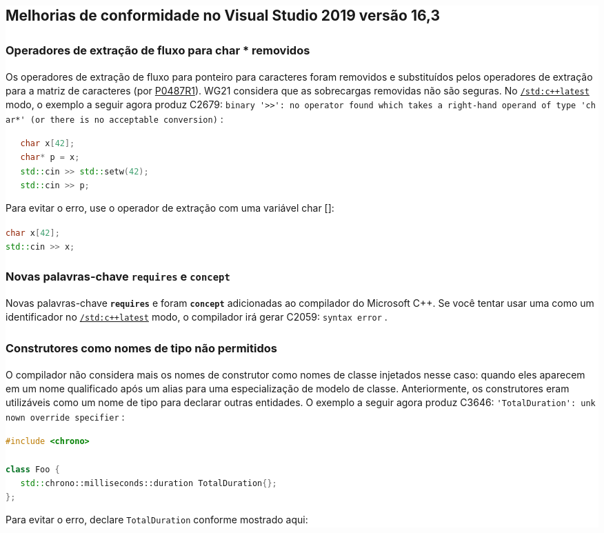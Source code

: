 ## <a name="conformance-improvements-in-visual-studio-2019-version-163"></a><a name="improvements_163"></a> Melhorias de conformidade no Visual Studio 2019 versão 16,3

### <a name="stream-extraction-operators-for-char-removed"></a>Operadores de extração de fluxo para char * removidos

Os operadores de extração de fluxo para ponteiro para caracteres foram removidos e substituídos pelos operadores de extração para a matriz de caracteres (por [P0487R1](https://wg21.link/p0487r1)). WG21 considera que as sobrecargas removidas não são seguras. No [`/std:c++latest`](../build/reference/std-specify-language-standard-version.md) modo, o exemplo a seguir agora produz C2679: `binary '>>': no operator found which takes a right-hand operand of type 'char*' (or there is no acceptable conversion)` :

```cpp
   char x[42];
   char* p = x;
   std::cin >> std::setw(42);
   std::cin >> p;
```

Para evitar o erro, use o operador de extração com uma variável char []:

```cpp
char x[42];
std::cin >> x;
```

### <a name="new-keywords-requires-and-concept"></a>Novas palavras-chave `requires` e `concept`

Novas palavras-chave **`requires`** e foram **`concept`** adicionadas ao compilador do Microsoft C++. Se você tentar usar uma como um identificador no [`/std:c++latest`](../build/reference/std-specify-language-standard-version.md) modo, o compilador irá gerar C2059: `syntax error` .

### <a name="constructors-as-type-names-disallowed"></a>Construtores como nomes de tipo não permitidos

O compilador não considera mais os nomes de construtor como nomes de classe injetados nesse caso: quando eles aparecem em um nome qualificado após um alias para uma especialização de modelo de classe. Anteriormente, os construtores eram utilizáveis como um nome de tipo para declarar outras entidades. O exemplo a seguir agora produz C3646: `'TotalDuration': unknown override specifier` :

```cpp
#include <chrono>

class Foo {
   std::chrono::milliseconds::duration TotalDuration{};
};

```

Para evitar o erro, declare `TotalDuration` conforme mostrado aqui:
